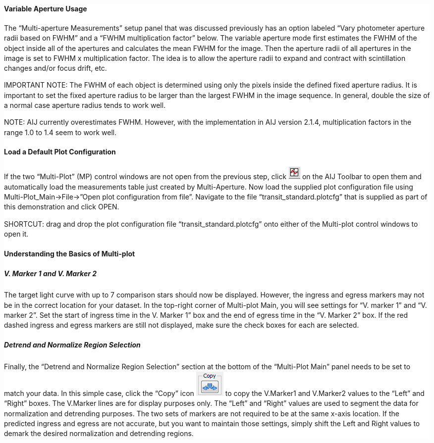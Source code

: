 #### Variable Aperture Usage

The “Multi-aperture Measurements” setup panel that was discussed
previously has an option labeled “Vary photometer aperture radii based
on FWHM” and a “FWHM multiplication factor” below. The variable aperture
mode first estimates the FWHM of the object inside all of the apertures
and calculates the mean FWHM for the image. Then the aperture radii of
all apertures in the image is set to FWHM x multiplication factor. The
idea is to allow the aperture radii to expand and contract with
scintillation changes and/or focus drift, etc.

IMPORTANT NOTE: The FWHM of each object is determined using only the
pixels inside the defined fixed aperture radius. It is important to set
the fixed aperture radius to be larger than the largest FWHM in the
image sequence. In general, double the size of a normal case aperture
radius tends to work well.

NOTE: AIJ currently overestimates FWHM. However, with the implementation
in AIJ version 2.1.4, multiplication factors in the range 1.0 to 1.4
seem to work well.

#### Load a Default Plot Configuration

If the two “Multi-Plot” (MP) control windows are not open from the
previous step, click ![](../../../assets/userGuide/image73.png) on the AIJ Toolbar to open
them and automatically load the measurements table just created by
Multi-Aperture. Now load the supplied plot configuration file using
Multi-Plot\_Main-&gt;File-&gt;”Open plot configuration from file”.
Navigate to the file “transit\_standard.plotcfg” that is supplied as
part of this demonstration and click OPEN.

SHORTCUT: drag and drop the plot configuration file
“transit\_standard.plotcfg” onto either of the Multi-plot control
windows to open it.

#### Understanding the Basics of Multi-plot

##### V. Marker 1 and V. Marker 2

The target light curve with up to 7 comparison stars should now be
displayed. However, the ingress and egress markers may not be in the
correct location for your dataset. In the top-right corner of Multi-plot
Main, you will see settings for “V. marker 1” and “V. marker 2”. Set the
start of ingress time in the V. Marker 1” box and the end of egress time
in the “V. Marker 2” box. If the red dashed ingress and egress markers
are still not displayed, make sure the check boxes for each are
selected.

##### Detrend and Normalize Region Selection

Finally, the “Detrend and Normalize Region Selection” section at the
bottom of the “Multi-Plot Main” panel needs to be set to match your
data. In this simple case, click the “Copy” icon
![](../../../assets/userGuide/image74.png) to copy the V.Marker1 and
V.Marker2 values to the “Left” and “Right” boxes. The V.Marker lines are
for display purposes only. The “Left” and “Right” values are used to
segment the data for normalization and detrending purposes. The two sets
of markers are not required to be at the same x-axis location. If the
predicted ingress and egress are not accurate, but you want to maintain
those settings, simply shift the Left and Right values to demark the
desired normalization and detrending regions.
